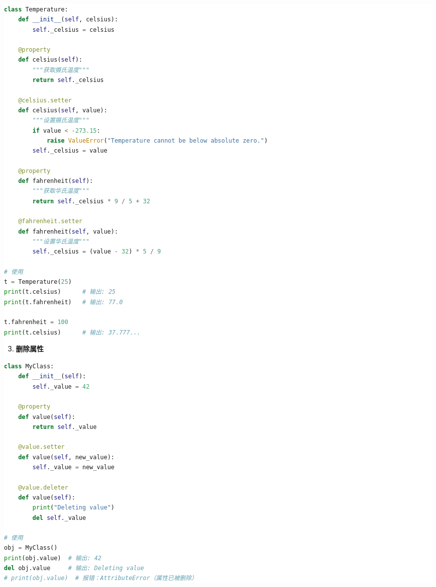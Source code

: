 ```python
class Temperature:
    def __init__(self, celsius):
        self._celsius = celsius

    @property
    def celsius(self):
        """获取摄氏温度"""
        return self._celsius

    @celsius.setter
    def celsius(self, value):
        """设置摄氏温度"""
        if value < -273.15:
            raise ValueError("Temperature cannot be below absolute zero.")
        self._celsius = value

    @property
    def fahrenheit(self):
        """获取华氏温度"""
        return self._celsius * 9 / 5 + 32

    @fahrenheit.setter
    def fahrenheit(self, value):
        """设置华氏温度"""
        self._celsius = (value - 32) * 5 / 9

# 使用
t = Temperature(25)
print(t.celsius)      # 输出: 25
print(t.fahrenheit)   # 输出: 77.0

t.fahrenheit = 100
print(t.celsius)      # 输出: 37.777...
```

3. **删除属性**

```python
class MyClass:
    def __init__(self):
        self._value = 42

    @property
    def value(self):
        return self._value

    @value.setter
    def value(self, new_value):
        self._value = new_value

    @value.deleter
    def value(self):
        print("Deleting value")
        del self._value

# 使用
obj = MyClass()
print(obj.value)  # 输出: 42
del obj.value     # 输出: Deleting value
# print(obj.value)  # 报错：AttributeError（属性已被删除）
```
